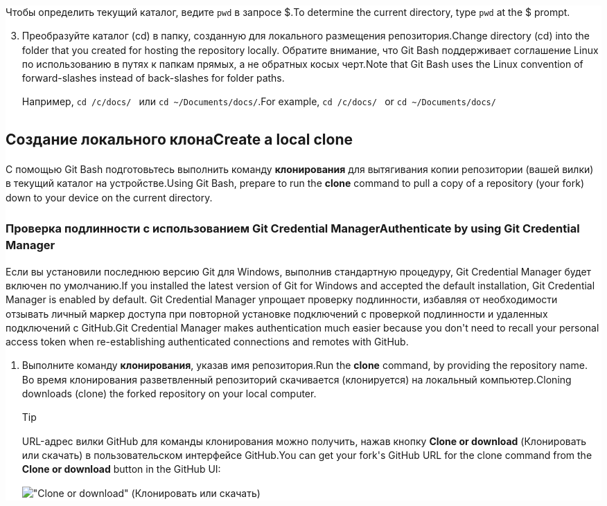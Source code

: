    <span data-ttu-id="75f1f-156">Чтобы определить текущий каталог, ведите `pwd` в запросе $.</span><span class="sxs-lookup"><span data-stu-id="75f1f-156">To determine the current directory, type `pwd` at the $ prompt.</span></span> 

3. <span data-ttu-id="75f1f-157">Преобразуйте каталог (cd) в папку, созданную для локального размещения репозитория.</span><span class="sxs-lookup"><span data-stu-id="75f1f-157">Change directory (cd) into the folder that you created for hosting the repository locally.</span></span> <span data-ttu-id="75f1f-158">Обратите внимание, что Git Bash поддерживает соглашение Linux по использованию в путях к папкам прямых, а не обратных косых черт.</span><span class="sxs-lookup"><span data-stu-id="75f1f-158">Note that Git Bash uses the Linux convention of forward-slashes instead of back-slashes for folder paths.</span></span>

   <span data-ttu-id="75f1f-159">Например, `cd /c/docs/ ` или `cd ~/Documents/docs/`.</span><span class="sxs-lookup"><span data-stu-id="75f1f-159">For example, `cd /c/docs/ ` or `cd ~/Documents/docs/`</span></span>

## <a name="create-a-local-clone"></a><span data-ttu-id="75f1f-160">Создание локального клона</span><span class="sxs-lookup"><span data-stu-id="75f1f-160">Create a local clone</span></span>

<span data-ttu-id="75f1f-161">С помощью Git Bash подготовьтесь выполнить команду **клонирования** для вытягивания копии репозитории (вашей вилки) в текущий каталог на устройстве.</span><span class="sxs-lookup"><span data-stu-id="75f1f-161">Using Git Bash, prepare to run the **clone** command to pull a copy of a repository (your fork) down to your device on the current directory.</span></span> 

### <a name="authenticate-by-using-git-credential-manager"></a><span data-ttu-id="75f1f-162">Проверка подлинности с использованием Git Credential Manager</span><span class="sxs-lookup"><span data-stu-id="75f1f-162">Authenticate by using Git Credential Manager</span></span>
<span data-ttu-id="75f1f-163">Если вы установили последнюю версию Git для Windows, выполнив стандартную процедуру, Git Credential Manager будет включен по умолчанию.</span><span class="sxs-lookup"><span data-stu-id="75f1f-163">If you installed the latest version of Git for Windows and accepted the default installation, Git Credential Manager is enabled by default.</span></span> <span data-ttu-id="75f1f-164">Git Credential Manager упрощает проверку подлинности, избавляя от необходимости отзывать личный маркер доступа при повторной установке подключений с проверкой подлинности и удаленных подключений с GitHub.</span><span class="sxs-lookup"><span data-stu-id="75f1f-164">Git Credential Manager makes authentication much easier because you don't need to recall your personal access token when re-establishing authenticated connections and remotes with GitHub.</span></span>

1. <span data-ttu-id="75f1f-165">Выполните команду **клонирования**, указав имя репозитория.</span><span class="sxs-lookup"><span data-stu-id="75f1f-165">Run the **clone** command, by providing the repository name.</span></span> <span data-ttu-id="75f1f-166">Во время клонирования разветвленный репозиторий скачивается (клонируется) на локальный компьютер.</span><span class="sxs-lookup"><span data-stu-id="75f1f-166">Cloning downloads (clone) the forked repository on your local computer.</span></span> 

    > [!Tip]
    > <span data-ttu-id="75f1f-167">URL-адрес вилки GitHub для команды клонирования можно получить, нажав кнопку **Clone or download** (Клонировать или скачать) в пользовательском интерфейсе GitHub.</span><span class="sxs-lookup"><span data-stu-id="75f1f-167">You can get your fork's GitHub URL for the clone command from the **Clone or download** button in the GitHub UI:</span></span>
    >
    > !["Clone or download" (Клонировать или скачать)](./media/contribute-get-started-setup-local/clone-or-download.png)
